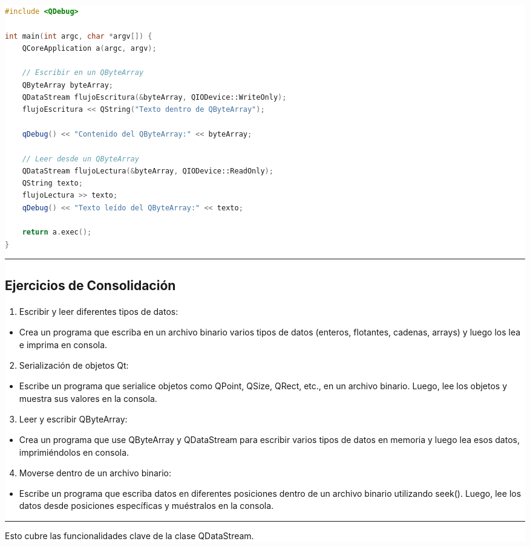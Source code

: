 ```cpp
#include <QDebug>

int main(int argc, char *argv[]) {
    QCoreApplication a(argc, argv);

    // Escribir en un QByteArray
    QByteArray byteArray;
    QDataStream flujoEscritura(&byteArray, QIODevice::WriteOnly);
    flujoEscritura << QString("Texto dentro de QByteArray");

    qDebug() << "Contenido del QByteArray:" << byteArray;

    // Leer desde un QByteArray
    QDataStream flujoLectura(&byteArray, QIODevice::ReadOnly);
    QString texto;
    flujoLectura >> texto;
    qDebug() << "Texto leído del QByteArray:" << texto;

    return a.exec();
}
```

***

## Ejercicios de Consolidación
1.	Escribir y leer diferentes tipos de datos:
- Crea un programa que escriba en un archivo binario varios tipos de datos (enteros, flotantes, cadenas, arrays) y luego los lea e imprima en consola.
2.	Serialización de objetos Qt:
- Escribe un programa que serialice objetos como QPoint, QSize, QRect, etc., en un archivo binario. Luego, lee los objetos y muestra sus valores en la consola.
3.	Leer y escribir QByteArray:
- Crea un programa que use QByteArray y QDataStream para escribir varios tipos de datos en memoria y luego lea esos datos, imprimiéndolos en consola.
4.	Moverse dentro de un archivo binario:
- Escribe un programa que escriba datos en diferentes posiciones dentro de un archivo binario utilizando seek(). Luego, lee los datos desde posiciones específicas y muéstralos en la consola.

***

Esto cubre las funcionalidades clave de la clase QDataStream. 
